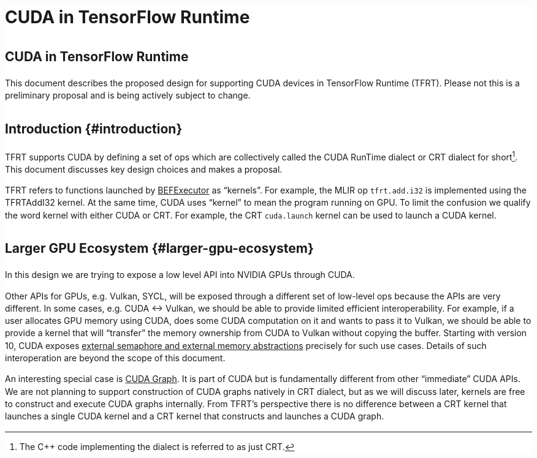 # CUDA in TensorFlow Runtime





## CUDA in TensorFlow Runtime

This document describes the proposed design for supporting CUDA devices in
TensorFlow Runtime (TFRT). Please not this is a preliminary proposal and is
being actively subject to change.



## Introduction {#introduction}

TFRT supports CUDA by defining a set of ops which are collectively called the
CUDA RunTime dialect or CRT dialect for short[^1]. This document discusses key
design choices and makes a proposal.

TFRT refers to functions launched by
[BEFExecutor](https://github.com/tensorflow/runtime/tree/master/tools/bef_executor)
as “kernels”. For example, the MLIR op `tfrt.add.i32` is implemented using the
TFRTAddI32 kernel. At the same time, CUDA uses “kernel” to mean the program
running on GPU. To limit the confusion we qualify the word kernel with either
CUDA or CRT. For example, the CRT `cuda.launch` kernel can be used to launch a
CUDA kernel.

## Larger GPU Ecosystem {#larger-gpu-ecosystem}

In this design we are trying to expose a low level API into NVIDIA GPUs through
CUDA.

Other APIs for GPUs, e.g. Vulkan, SYCL, will be exposed through a different set
of low-level ops because the APIs are very different. In some cases, e.g. CUDA
&lt;-> Vulkan, we should be able to provide limited efficient interoperability.
For example, if a user allocates GPU memory using CUDA, does some CUDA
computation on it and wants to pass it to Vulkan, we should be able to provide a
kernel that will “transfer” the memory ownership from CUDA to Vulkan without
copying the buffer. Starting with version 10, CUDA exposes
[external semaphore and external memory abstractions](https://docs.nvidia.com/cuda/cuda-runtime-api/group__CUDART__EXTRES__INTEROP.html)
precisely for such use cases. Details of such interoperation are beyond the
scope of this document.

An interesting special case is
[CUDA Graph](https://docs.nvidia.com/cuda/cuda-runtime-api/group__CUDART__GRAPH.html).
It is part of CUDA but is fundamentally different from other “immediate” CUDA
APIs. We are not planning to support construction of CUDA graphs natively in CRT
dialect, but as we will discuss later, kernels are free to construct and execute
CUDA graphs internally. From TFRT’s perspective there is no difference between a
CRT kernel that launches a single CUDA kernel and a CRT kernel that constructs
and launches a CUDA graph.


[^1]: The C++ code implementing the dialect is referred to as just CRT.
[^2]: When users train ML models, if extra memory is available, they just
[^3]: CUDA has stream priorities and `tf.data` could have used a low priority
[^4]: Of course, there are models where a single stream is too restrictive.
[^5]: TF actually has options called `allow_growth` and
[^6]: JUQ - Just-Until-Queued.
[^7]: There are other trade-offs like on-demand allocation can play better for
[^8]: A recent extreme example of this is b/138121009. TF OOMs while trying to
[^9]: Variables are created in the very beginning and live for the whole
[^10]: GC'ed languages tend to have a "GC stress mode" to help flush out bugs
[^11]: By “satisfying an allocation” we mean obtaining the actual address into
[^12]: This might be unavoidable in some cases, e.g. legacy kernels, but we hope
[^13]: Each GPU has an associated cuContext that holds all the CUDA state for
[^14]: Serializability would be very nice for runtime debugging. If all BEF